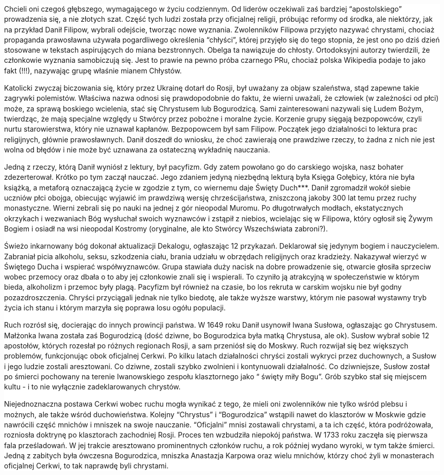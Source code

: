 Chcieli oni czegoś głębszego, wymagającego w życiu codziennym. Od liderów oczekiwali zaś bardziej “apostolskiego” prowadzenia się, a nie złotych szat. Część tych ludzi została przy oficjalnej religii, próbując reformy od środka, ale niektórzy, jak na przykład Danił Filipow, wybrali odejście, tworząc nowe wyznania. Zwolenników Filipowa przyjęto nazywać chrystami, chociaż propaganda prawosławna używała  pogardliwego określenia “chłyści”, której przyjęło się do tego stopnia, że jest ono po dziś dzień stosowane w tekstach aspirujących do miana bezstronnych. Obelga ta nawiązuje do chłosty. Ortodoksyjni autorzy twierdzili, że członkowie wyznania samobiczują się. Jest to prawie na pewno próba czarnego PRu, chociaż polska Wikipedia podaje to jako fakt (!!!), nazywając grupę właśnie mianem Chłystów.

Katolicki zwyczaj biczowania się, który przez Ukrainę dotarł do Rosji, był uważany za objaw szaleństwa, stąd zapewne takie zagrywki polemistów. Właściwa nazwa odnosi się prawdopodobnie do faktu, że wierni uważali, że człowiek (w zależności od płci) może, za sprawą boskiego wcielenia, stać się Chrystusem lub Bogurodzicą. Sami zainteresowani nazywali się Ludem Bożym, twierdząc, że mają specjalne względy u Stwórcy przez pobożne i moralne życie. Korzenie grupy sięgają bezpopowców, czyli nurtu starowierstwa, który nie uznawał kapłanów. Bezpopowcem był sam Filipow. Początek jego działalności to lektura prac religijnych, głównie prawosławnych. Danił doszedł do wniosku, że choć zawierają one prawdziwe rzeczy, to żadna z nich nie jest wolna od błędów i nie może być uznawana za ostateczną wykładnię nauczania. 

Jedną z rzeczy, którą Danił wyniósł z lektury, był pacyfizm. Gdy zatem powołano go do carskiego wojska, nasz bohater zdezerterował. Krótko po tym zaczął nauczać. Jego zdaniem jedyną niezbędną lekturą była Księga Gołębicy, która nie była książką, a metaforą oznaczającą życie w zgodzie z tym, co wiernemu daje Święty Duch***. Danił zgromadził wokół siebie uczniów płci obojga, obiecując wyjawić im prawdziwą wersję chrześcijaństwa, zniszczoną jakoby 300 lat temu przez ruchy monastyczne. Wierni zebrali się po nauki na jednej z gór nieopodal Muromu. Po długotrwałych modłach, ekstatycznych okrzykach i wezwaniach Bóg wysłuchał swoich wyznawców i zstąpił z niebios, wcielając się w Filipowa, który ogłosił się Żywym Bogiem i osiadł na wsi nieopodal Kostromy (oryginalne, ale kto Stwórcy Wszechświata zabroni?).

Świeżo inkarnowany bóg dokonał aktualizacji Dekalogu, ogłaszając 12 przykazań. Deklarował się jedynym bogiem i nauczycielem. Zabraniał picia alkoholu, seksu, szkodzenia ciału, brania udziału w obrzędach religijnych oraz kradzieży. Nakazywał wierzyć w Świętego Ducha i wspierać współwyznawców. Grupa stawiała duży nacisk na dobre prowadzenie się, otwarcie głosiła sprzeciw wobec przemocy oraz dbała o to aby jej członkowie znali się i wspierali. To czyniło ją atrakcyjną w społeczeństwie w którym bieda, alkoholizm i przemoc były plagą. Pacyfizm był również na czasie, bo los rekruta w carskim wojsku nie był godny pozazdroszczenia. Chryści przyciągali jednak nie tylko biedotę, ale także wyższe warstwy, którym nie pasował wystawny tryb życia ich stanu i którym marzyła się poprawa losu ogółu populacji.

Ruch rozrósł się, docierając do innych prowincji państwa. W 1649 roku Danił usynowił Iwana Susłowa, ogłaszając go Chrystusem. Małżonka Iwana została zaś Bogurodzicą (dość dziwne, bo Bogurodzica była matką Chrystusa, ale ok). Susłow wybrał sobie 12 apostołów, których rozesłał po różnych regionach Rosji, a sam przeniósł się do Moskwy. Ruch rozwijał się bez większych problemów, funkcjonując obok oficjalnej Cerkwi. Po kilku latach działalności chryści zostali wykryci przez duchownych, a Susłow i jego ludzie zostali aresztowani. Co dziwne, zostali szybko zwolnieni i kontynuowali działalność. Co dziwniejsze, Susłow został po śmierci pochowany na terenie Iwanowskiego zespołu klasztornego jako “ święty miły Bogu”. Grób szybko stał się miejscem kultu - i to nie wyłącznie zadeklarowanych chrystów.

Niejednoznaczna postawa Cerkwi wobec ruchu mogła wynikać z tego, że mieli oni zwolenników nie tylko wśród plebsu i możnych, ale także wśród duchowieństwa. Kolejny “Chrystus” i “Bogurodzica” wstąpili nawet  do klasztorów w Moskwie gdzie nawrócili część mnichów i mniszek na swoje nauczanie. “Oficjalni” mnisi zostawali chrystami, a ta ich część, która podróżowała, rozniosła doktrynę po klasztorach zachodniej Rosji. Proces ten wzbudziła niepokój państwa. W 1733 roku zaczęła się pierwsza fala prześladowań. W jej trakcie aresztowano prominentnych członków ruchu, a rok później wydano wyroki, w tym także śmierci. Jedną z zabitych była ówczesna Bogurodzica, mniszka Anastazja Karpowa oraz wielu mnichów, którzy choć żyli w monasterach oficjalnej Cerkwi, to tak naprawdę byli chrystami. 
